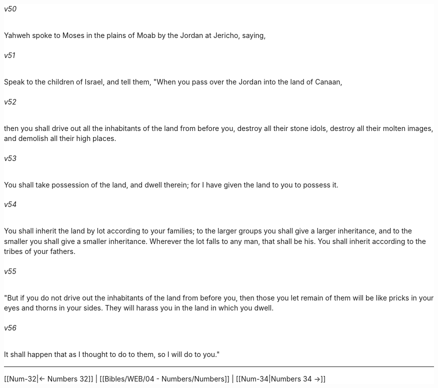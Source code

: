 ###### v50 
Yahweh spoke to Moses in the plains of Moab by the Jordan at Jericho, saying, 

###### v51 
Speak to the children of Israel, and tell them, "When you pass over the Jordan into the land of Canaan, 

###### v52 
then you shall drive out all the inhabitants of the land from before you, destroy all their stone idols, destroy all their molten images, and demolish all their high places. 

###### v53 
You shall take possession of the land, and dwell therein; for I have given the land to you to possess it. 

###### v54 
You shall inherit the land by lot according to your families; to the larger groups you shall give a larger inheritance, and to the smaller you shall give a smaller inheritance. Wherever the lot falls to any man, that shall be his. You shall inherit according to the tribes of your fathers. 

###### v55 
"But if you do not drive out the inhabitants of the land from before you, then those you let remain of them will be like pricks in your eyes and thorns in your sides. They will harass you in the land in which you dwell. 

###### v56 
It shall happen that as I thought to do to them, so I will do to you."

***
[[Num-32|← Numbers 32]] | [[Bibles/WEB/04 - Numbers/Numbers]] | [[Num-34|Numbers 34 →]]
